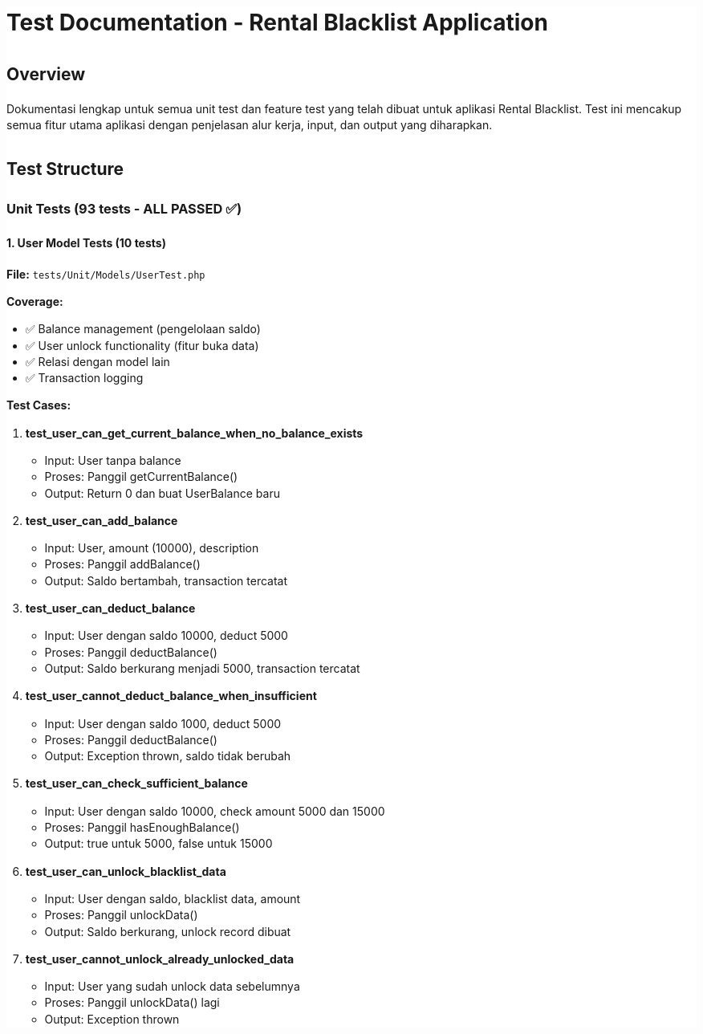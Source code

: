 # Test Documentation - Rental Blacklist Application

## Overview
Dokumentasi lengkap untuk semua unit test dan feature test yang telah dibuat untuk aplikasi Rental Blacklist. Test ini mencakup semua fitur utama aplikasi dengan penjelasan alur kerja, input, dan output yang diharapkan.

## Test Structure

### Unit Tests (93 tests - ALL PASSED ✅)

#### 1. User Model Tests (10 tests)
**File:** `tests/Unit/Models/UserTest.php`

**Coverage:**
- ✅ Balance management (pengelolaan saldo)
- ✅ User unlock functionality (fitur buka data)
- ✅ Relasi dengan model lain
- ✅ Transaction logging

**Test Cases:**
1. **test_user_can_get_current_balance_when_no_balance_exists**
   - Input: User tanpa balance
   - Proses: Panggil getCurrentBalance()
   - Output: Return 0 dan buat UserBalance baru

2. **test_user_can_add_balance**
   - Input: User, amount (10000), description
   - Proses: Panggil addBalance()
   - Output: Saldo bertambah, transaction tercatat

3. **test_user_can_deduct_balance**
   - Input: User dengan saldo 10000, deduct 5000
   - Proses: Panggil deductBalance()
   - Output: Saldo berkurang menjadi 5000, transaction tercatat

4. **test_user_cannot_deduct_balance_when_insufficient**
   - Input: User dengan saldo 1000, deduct 5000
   - Proses: Panggil deductBalance()
   - Output: Exception thrown, saldo tidak berubah

5. **test_user_can_check_sufficient_balance**
   - Input: User dengan saldo 10000, check amount 5000 dan 15000
   - Proses: Panggil hasEnoughBalance()
   - Output: true untuk 5000, false untuk 15000

6. **test_user_can_unlock_blacklist_data**
   - Input: User dengan saldo, blacklist data, amount
   - Proses: Panggil unlockData()
   - Output: Saldo berkurang, unlock record dibuat

7. **test_user_cannot_unlock_already_unlocked_data**
   - Input: User yang sudah unlock data sebelumnya
   - Proses: Panggil unlockData() lagi
   - Output: Exception thrown
